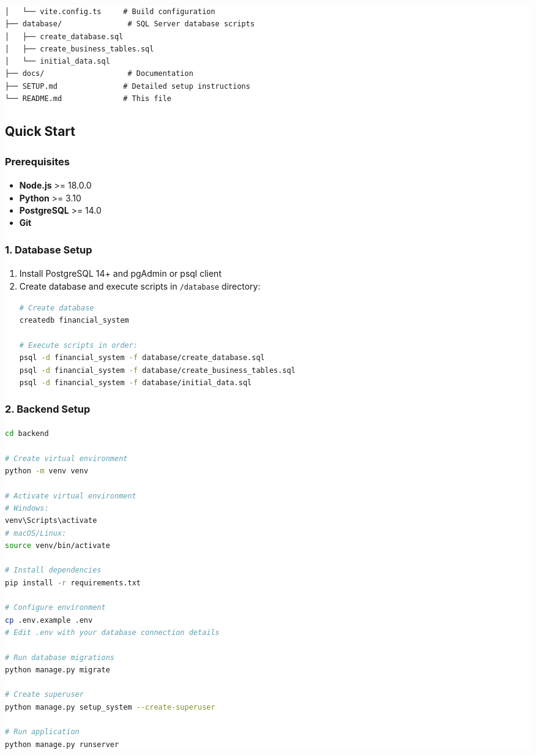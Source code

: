 ```
│   └── vite.config.ts     # Build configuration
├── database/               # SQL Server database scripts
│   ├── create_database.sql
│   ├── create_business_tables.sql
│   └── initial_data.sql
├── docs/                   # Documentation
├── SETUP.md               # Detailed setup instructions
└── README.md              # This file
```

## Quick Start

### Prerequisites
- **Node.js** >= 18.0.0
- **Python** >= 3.10
- **PostgreSQL** >= 14.0
- **Git**

### 1. Database Setup
1. Install PostgreSQL 14+ and pgAdmin or psql client
2. Create database and execute scripts in `/database` directory:
   ```bash
   # Create database
   createdb financial_system
   
   # Execute scripts in order:
   psql -d financial_system -f database/create_database.sql
   psql -d financial_system -f database/create_business_tables.sql
   psql -d financial_system -f database/initial_data.sql
   ```

### 2. Backend Setup
```bash
cd backend

# Create virtual environment
python -m venv venv

# Activate virtual environment
# Windows:
venv\Scripts\activate
# macOS/Linux:
source venv/bin/activate

# Install dependencies
pip install -r requirements.txt

# Configure environment
cp .env.example .env
# Edit .env with your database connection details

# Run database migrations
python manage.py migrate

# Create superuser
python manage.py setup_system --create-superuser

# Run application
python manage.py runserver
```
